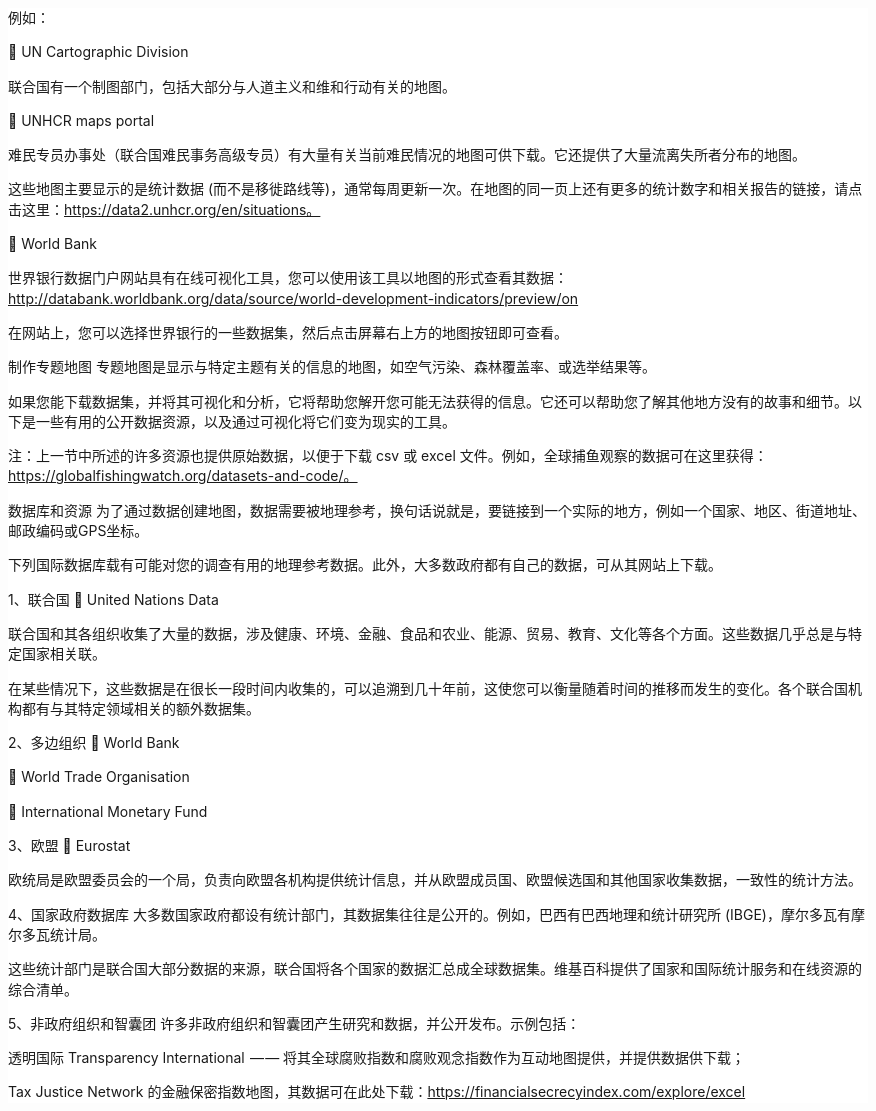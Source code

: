 例如：

🔧 UN Cartographic Division

联合国有一个制图部门，包括大部分与人道主义和维和行动有关的地图。

🔧 UNHCR maps portal

难民专员办事处（联合国难民事务高级专员）有大量有关当前难民情况的地图可供下载。它还提供了大量流离失所者分布的地图。

这些地图主要显示的是统计数据 (而不是移徙路线等)，通常每周更新一次。在地图的同一页上还有更多的统计数字和相关报告的链接，请点击这里：https://data2.unhcr.org/en/situations。

🔧 World Bank

世界银行数据门户网站具有在线可视化工具，您可以使用该工具以地图的形式查看其数据：http://databank.worldbank.org/data/source/world-development-indicators/preview/on

在网站上，您可以选择世界银行的一些数据集，然后点击屏幕右上方的地图按钮即可查看。

制作专题地图
专题地图是显示与特定主题有关的信息的地图，如空气污染、森林覆盖率、或选举结果等。

如果您能下载数据集，并将其可视化和分析，它将帮助您解开您可能无法获得的信息。它还可以帮助您了解其他地方没有的故事和细节。以下是一些有用的公开数据资源，以及通过可视化将它们变为现实的工具。

注：上一节中所述的许多资源也提供原始数据，以便于下载 csv 或 excel 文件。例如，全球捕鱼观察的数据可在这里获得：https://globalfishingwatch.org/datasets-and-code/。

数据库和资源
为了通过数据创建地图，数据需要被地理参考，换句话说就是，要链接到一个实际的地方，例如一个国家、地区、街道地址、邮政编码或GPS坐标。

下列国际数据库载有可能对您的调查有用的地理参考数据。此外，大多数政府都有自己的数据，可从其网站上下载。

1、联合国
🔧 United Nations Data

联合国和其各组织收集了大量的数据，涉及健康、环境、金融、食品和农业、能源、贸易、教育、文化等各个方面。这些数据几乎总是与特定国家相关联。

在某些情况下，这些数据是在很长一段时间内收集的，可以追溯到几十年前，这使您可以衡量随着时间的推移而发生的变化。各个联合国机构都有与其特定领域相关的额外数据集。

2、多边组织
🔧 World Bank

🔧 World Trade Organisation

🔧 International Monetary Fund

3、欧盟
🔧 Eurostat

欧统局是欧盟委员会的一个局，负责向欧盟各机构提供统计信息，并从欧盟成员国、欧盟候选国和其他国家收集数据，一致性的统计方法。

4、国家政府数据库
大多数国家政府都设有统计部门，其数据集往往是公开的。例如，巴西有巴西地理和统计研究所 (IBGE)，摩尔多瓦有摩尔多瓦统计局。

这些统计部门是联合国大部分数据的来源，联合国将各个国家的数据汇总成全球数据集。维基百科提供了国家和国际统计服务和在线资源的综合清单。

5、非政府组织和智囊团
许多非政府组织和智囊团产生研究和数据，并公开发布。示例包括：

透明国际 Transparency International  — — 将其全球腐败指数和腐败观念指数作为互动地图提供，并提供数据供下载；

Tax Justice Network 的金融保密指数地图，其数据可在此处下载：https://financialsecrecyindex.com/explore/excel

